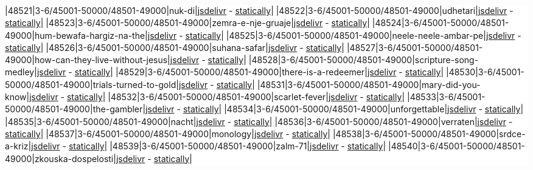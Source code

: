 |48521|3-6/45001-50000/48501-49000|nuk-di|[jsdelivr](https://cdn.jsdelivr.net/gh/dbchord/webp-c-1280x720_3-6/45001-50000/48501-49000/nuk-di.webp) - [statically](https://cdn.statically.io/gh/dbchord/webp-c-1280x720_3-6/img/45001-50000/48501-49000/nuk-di.webp)|
|48522|3-6/45001-50000/48501-49000|udhetari|[jsdelivr](https://cdn.jsdelivr.net/gh/dbchord/webp-c-1280x720_3-6/45001-50000/48501-49000/udhetari.webp) - [statically](https://cdn.statically.io/gh/dbchord/webp-c-1280x720_3-6/img/45001-50000/48501-49000/udhetari.webp)|
|48523|3-6/45001-50000/48501-49000|zemra-e-nje-gruaje|[jsdelivr](https://cdn.jsdelivr.net/gh/dbchord/webp-c-1280x720_3-6/45001-50000/48501-49000/zemra-e-nje-gruaje.webp) - [statically](https://cdn.statically.io/gh/dbchord/webp-c-1280x720_3-6/img/45001-50000/48501-49000/zemra-e-nje-gruaje.webp)|
|48524|3-6/45001-50000/48501-49000|hum-bewafa-hargiz-na-the|[jsdelivr](https://cdn.jsdelivr.net/gh/dbchord/webp-c-1280x720_3-6/45001-50000/48501-49000/hum-bewafa-hargiz-na-the.webp) - [statically](https://cdn.statically.io/gh/dbchord/webp-c-1280x720_3-6/img/45001-50000/48501-49000/hum-bewafa-hargiz-na-the.webp)|
|48525|3-6/45001-50000/48501-49000|neele-neele-ambar-pe|[jsdelivr](https://cdn.jsdelivr.net/gh/dbchord/webp-c-1280x720_3-6/45001-50000/48501-49000/neele-neele-ambar-pe.webp) - [statically](https://cdn.statically.io/gh/dbchord/webp-c-1280x720_3-6/img/45001-50000/48501-49000/neele-neele-ambar-pe.webp)|
|48526|3-6/45001-50000/48501-49000|suhana-safar|[jsdelivr](https://cdn.jsdelivr.net/gh/dbchord/webp-c-1280x720_3-6/45001-50000/48501-49000/suhana-safar.webp) - [statically](https://cdn.statically.io/gh/dbchord/webp-c-1280x720_3-6/img/45001-50000/48501-49000/suhana-safar.webp)|
|48527|3-6/45001-50000/48501-49000|how-can-they-live-without-jesus|[jsdelivr](https://cdn.jsdelivr.net/gh/dbchord/webp-c-1280x720_3-6/45001-50000/48501-49000/how-can-they-live-without-jesus.webp) - [statically](https://cdn.statically.io/gh/dbchord/webp-c-1280x720_3-6/img/45001-50000/48501-49000/how-can-they-live-without-jesus.webp)|
|48528|3-6/45001-50000/48501-49000|scripture-song-medley|[jsdelivr](https://cdn.jsdelivr.net/gh/dbchord/webp-c-1280x720_3-6/45001-50000/48501-49000/scripture-song-medley.webp) - [statically](https://cdn.statically.io/gh/dbchord/webp-c-1280x720_3-6/img/45001-50000/48501-49000/scripture-song-medley.webp)|
|48529|3-6/45001-50000/48501-49000|there-is-a-redeemer|[jsdelivr](https://cdn.jsdelivr.net/gh/dbchord/webp-c-1280x720_3-6/45001-50000/48501-49000/there-is-a-redeemer.webp) - [statically](https://cdn.statically.io/gh/dbchord/webp-c-1280x720_3-6/img/45001-50000/48501-49000/there-is-a-redeemer.webp)|
|48530|3-6/45001-50000/48501-49000|trials-turned-to-gold|[jsdelivr](https://cdn.jsdelivr.net/gh/dbchord/webp-c-1280x720_3-6/45001-50000/48501-49000/trials-turned-to-gold.webp) - [statically](https://cdn.statically.io/gh/dbchord/webp-c-1280x720_3-6/img/45001-50000/48501-49000/trials-turned-to-gold.webp)|
|48531|3-6/45001-50000/48501-49000|mary-did-you-know|[jsdelivr](https://cdn.jsdelivr.net/gh/dbchord/webp-c-1280x720_3-6/45001-50000/48501-49000/mary-did-you-know.webp) - [statically](https://cdn.statically.io/gh/dbchord/webp-c-1280x720_3-6/img/45001-50000/48501-49000/mary-did-you-know.webp)|
|48532|3-6/45001-50000/48501-49000|scarlet-fever|[jsdelivr](https://cdn.jsdelivr.net/gh/dbchord/webp-c-1280x720_3-6/45001-50000/48501-49000/scarlet-fever.webp) - [statically](https://cdn.statically.io/gh/dbchord/webp-c-1280x720_3-6/img/45001-50000/48501-49000/scarlet-fever.webp)|
|48533|3-6/45001-50000/48501-49000|the-gambler|[jsdelivr](https://cdn.jsdelivr.net/gh/dbchord/webp-c-1280x720_3-6/45001-50000/48501-49000/the-gambler.webp) - [statically](https://cdn.statically.io/gh/dbchord/webp-c-1280x720_3-6/img/45001-50000/48501-49000/the-gambler.webp)|
|48534|3-6/45001-50000/48501-49000|unforgettable|[jsdelivr](https://cdn.jsdelivr.net/gh/dbchord/webp-c-1280x720_3-6/45001-50000/48501-49000/unforgettable.webp) - [statically](https://cdn.statically.io/gh/dbchord/webp-c-1280x720_3-6/img/45001-50000/48501-49000/unforgettable.webp)|
|48535|3-6/45001-50000/48501-49000|nacht|[jsdelivr](https://cdn.jsdelivr.net/gh/dbchord/webp-c-1280x720_3-6/45001-50000/48501-49000/nacht.webp) - [statically](https://cdn.statically.io/gh/dbchord/webp-c-1280x720_3-6/img/45001-50000/48501-49000/nacht.webp)|
|48536|3-6/45001-50000/48501-49000|verraten|[jsdelivr](https://cdn.jsdelivr.net/gh/dbchord/webp-c-1280x720_3-6/45001-50000/48501-49000/verraten.webp) - [statically](https://cdn.statically.io/gh/dbchord/webp-c-1280x720_3-6/img/45001-50000/48501-49000/verraten.webp)|
|48537|3-6/45001-50000/48501-49000|monology|[jsdelivr](https://cdn.jsdelivr.net/gh/dbchord/webp-c-1280x720_3-6/45001-50000/48501-49000/monology.webp) - [statically](https://cdn.statically.io/gh/dbchord/webp-c-1280x720_3-6/img/45001-50000/48501-49000/monology.webp)|
|48538|3-6/45001-50000/48501-49000|srdce-a-kriz|[jsdelivr](https://cdn.jsdelivr.net/gh/dbchord/webp-c-1280x720_3-6/45001-50000/48501-49000/srdce-a-kriz.webp) - [statically](https://cdn.statically.io/gh/dbchord/webp-c-1280x720_3-6/img/45001-50000/48501-49000/srdce-a-kriz.webp)|
|48539|3-6/45001-50000/48501-49000|zalm-71|[jsdelivr](https://cdn.jsdelivr.net/gh/dbchord/webp-c-1280x720_3-6/45001-50000/48501-49000/zalm-71.webp) - [statically](https://cdn.statically.io/gh/dbchord/webp-c-1280x720_3-6/img/45001-50000/48501-49000/zalm-71.webp)|
|48540|3-6/45001-50000/48501-49000|zkouska-dospelosti|[jsdelivr](https://cdn.jsdelivr.net/gh/dbchord/webp-c-1280x720_3-6/45001-50000/48501-49000/zkouska-dospelosti.webp) - [statically](https://cdn.statically.io/gh/dbchord/webp-c-1280x720_3-6/img/45001-50000/48501-49000/zkouska-dospelosti.webp)|